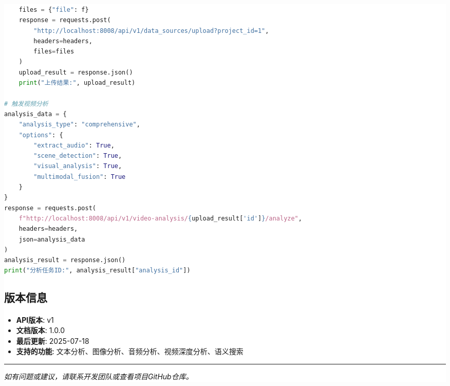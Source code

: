 ```python
    files = {"file": f}
    response = requests.post(
        "http://localhost:8008/api/v1/data_sources/upload?project_id=1",
        headers=headers,
        files=files
    )
    upload_result = response.json()
    print("上传结果:", upload_result)

# 触发视频分析
analysis_data = {
    "analysis_type": "comprehensive",
    "options": {
        "extract_audio": True,
        "scene_detection": True,
        "visual_analysis": True,
        "multimodal_fusion": True
    }
}
response = requests.post(
    f"http://localhost:8008/api/v1/video-analysis/{upload_result['id']}/analyze",
    headers=headers,
    json=analysis_data
)
analysis_result = response.json()
print("分析任务ID:", analysis_result["analysis_id"])
```

## 版本信息

- **API版本**: v1
- **文档版本**: 1.0.0
- **最后更新**: 2025-07-18
- **支持的功能**: 文本分析、图像分析、音频分析、视频深度分析、语义搜索

---

*如有问题或建议，请联系开发团队或查看项目GitHub仓库。* 